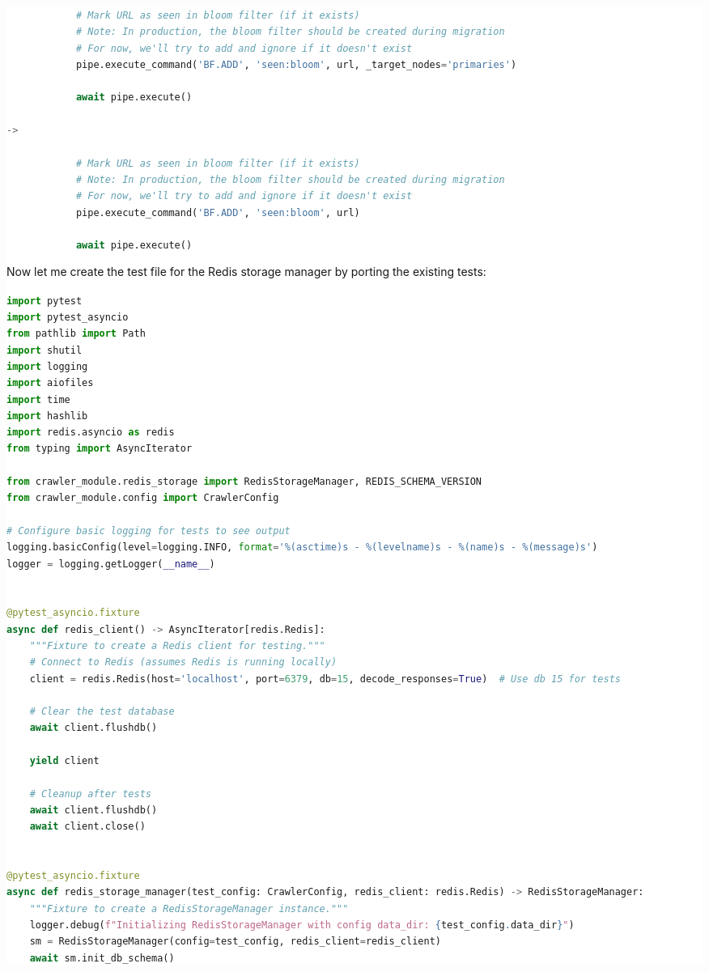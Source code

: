```python
            # Mark URL as seen in bloom filter (if it exists)
            # Note: In production, the bloom filter should be created during migration
            # For now, we'll try to add and ignore if it doesn't exist
            pipe.execute_command('BF.ADD', 'seen:bloom', url, _target_nodes='primaries')
            
            await pipe.execute()

->

            # Mark URL as seen in bloom filter (if it exists)
            # Note: In production, the bloom filter should be created during migration
            # For now, we'll try to add and ignore if it doesn't exist
            pipe.execute_command('BF.ADD', 'seen:bloom', url)
            
            await pipe.execute()
```

Now let me create the test file for the Redis storage manager by porting the existing tests:

```python
import pytest
import pytest_asyncio
from pathlib import Path
import shutil
import logging
import aiofiles
import time
import hashlib
import redis.asyncio as redis
from typing import AsyncIterator

from crawler_module.redis_storage import RedisStorageManager, REDIS_SCHEMA_VERSION
from crawler_module.config import CrawlerConfig

# Configure basic logging for tests to see output
logging.basicConfig(level=logging.INFO, format='%(asctime)s - %(levelname)s - %(name)s - %(message)s')
logger = logging.getLogger(__name__)


@pytest_asyncio.fixture
async def redis_client() -> AsyncIterator[redis.Redis]:
    """Fixture to create a Redis client for testing."""
    # Connect to Redis (assumes Redis is running locally)
    client = redis.Redis(host='localhost', port=6379, db=15, decode_responses=True)  # Use db 15 for tests
    
    # Clear the test database
    await client.flushdb()
    
    yield client
    
    # Cleanup after tests
    await client.flushdb()
    await client.close()


@pytest_asyncio.fixture
async def redis_storage_manager(test_config: CrawlerConfig, redis_client: redis.Redis) -> RedisStorageManager:
    """Fixture to create a RedisStorageManager instance."""
    logger.debug(f"Initializing RedisStorageManager with config data_dir: {test_config.data_dir}")
    sm = RedisStorageManager(config=test_config, redis_client=redis_client)
    await sm.init_db_schema()
```